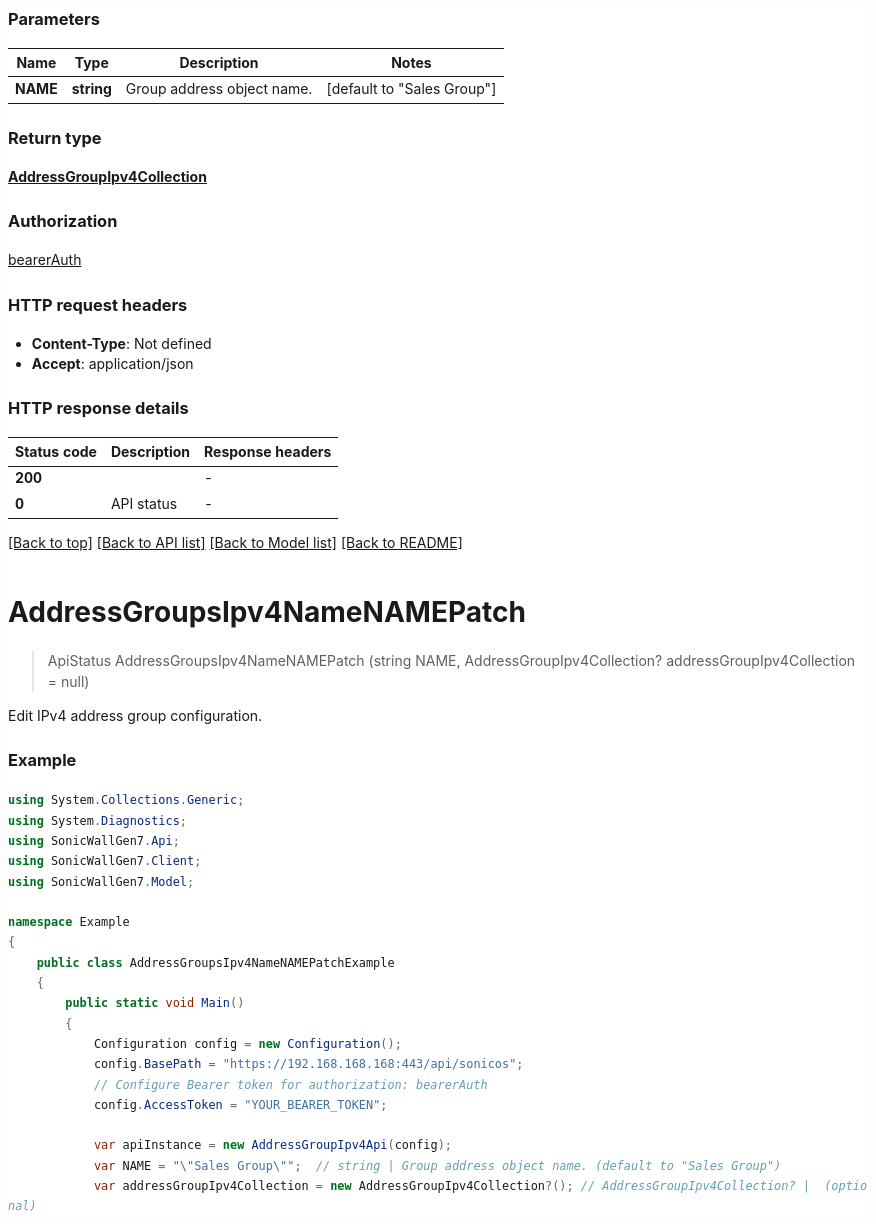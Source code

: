 ### Parameters

| Name | Type | Description | Notes |
|------|------|-------------|-------|
| **NAME** | **string** | Group address object name. | [default to &quot;Sales Group&quot;] |

### Return type

[**AddressGroupIpv4Collection**](AddressGroupIpv4Collection.md)

### Authorization

[bearerAuth](../README.md#bearerAuth)

### HTTP request headers

 - **Content-Type**: Not defined
 - **Accept**: application/json


### HTTP response details
| Status code | Description | Response headers |
|-------------|-------------|------------------|
| **200** |  |  -  |
| **0** | API status |  -  |

[[Back to top]](#) [[Back to API list]](../README.md#documentation-for-api-endpoints) [[Back to Model list]](../README.md#documentation-for-models) [[Back to README]](../README.md)

<a id="addressgroupsipv4namenamepatch"></a>
# **AddressGroupsIpv4NameNAMEPatch**
> ApiStatus AddressGroupsIpv4NameNAMEPatch (string NAME, AddressGroupIpv4Collection? addressGroupIpv4Collection = null)



Edit IPv4 address group configuration.

### Example
```csharp
using System.Collections.Generic;
using System.Diagnostics;
using SonicWallGen7.Api;
using SonicWallGen7.Client;
using SonicWallGen7.Model;

namespace Example
{
    public class AddressGroupsIpv4NameNAMEPatchExample
    {
        public static void Main()
        {
            Configuration config = new Configuration();
            config.BasePath = "https://192.168.168.168:443/api/sonicos";
            // Configure Bearer token for authorization: bearerAuth
            config.AccessToken = "YOUR_BEARER_TOKEN";

            var apiInstance = new AddressGroupIpv4Api(config);
            var NAME = "\"Sales Group\"";  // string | Group address object name. (default to "Sales Group")
            var addressGroupIpv4Collection = new AddressGroupIpv4Collection?(); // AddressGroupIpv4Collection? |  (optional) 

```